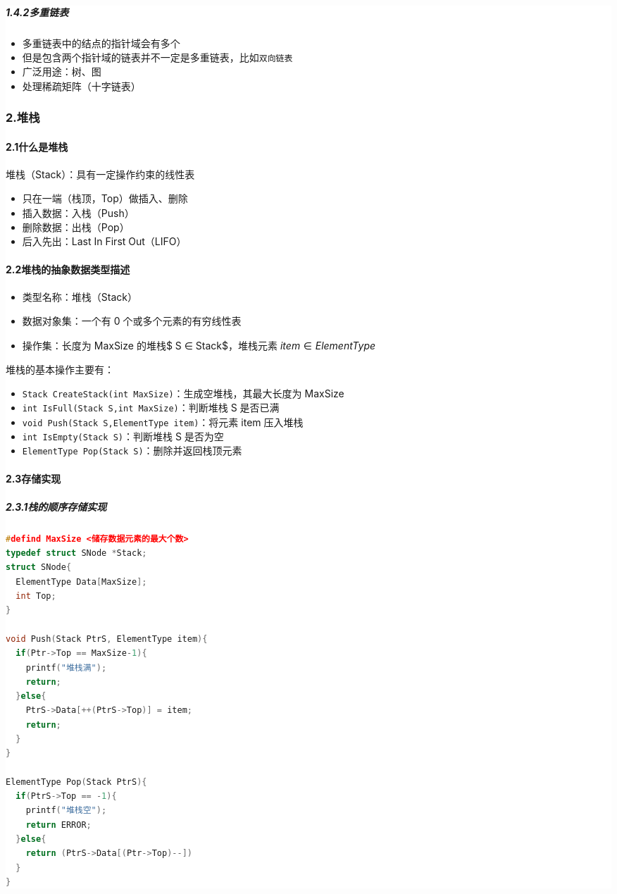 ##### 1.4.2多重链表

- 多重链表中的结点的指针域会有多个
- 但是包含两个指针域的链表并不一定是多重链表，比如`双向链表`
- 广泛用途：树、图
- 处理稀疏矩阵（十字链表）

### 2.堆栈

#### 2.1什么是堆栈

堆栈（Stack）：具有一定操作约束的线性表

- 只在一端（栈顶，Top）做插入、删除
- 插入数据：入栈（Push）
- 删除数据：出栈（Pop）
- 后入先出：Last In First Out（LIFO）

#### 2.2堆栈的抽象数据类型描述

- 类型名称：堆栈（Stack）

- 数据对象集：一个有 0 个或多个元素的有穷线性表

- 操作集：长度为 MaxSize 的堆栈$ S ∈ Stack$，堆栈元素 $item ∈ ElementType$

堆栈的基本操作主要有：

- `Stack CreateStack(int MaxSize)`：生成空堆栈，其最大长度为 MaxSize
- `int IsFull(Stack S,int MaxSize)`：判断堆栈 S 是否已满
- `void Push(Stack S,ElementType item)`：将元素 item 压入堆栈
- `int IsEmpty(Stack S)`：判断堆栈 S 是否为空
- `ElementType Pop(Stack S)`：删除并返回栈顶元素

#### 2.3存储实现

##### 2.3.1栈的顺序存储实现

```C
#defind MaxSize <储存数据元素的最大个数>
typedef struct SNode *Stack;
struct SNode{
  ElementType Data[MaxSize];
  int Top;
}

void Push(Stack PtrS, ElementType item){
  if(Ptr->Top == MaxSize-1){
    printf("堆栈满");
    return;
  }else{
    PtrS->Data[++(PtrS->Top)] = item;
    return;
  }
}

ElementType Pop(Stack PtrS){
  if(PtrS->Top == -1){
    printf("堆栈空");
    return ERROR;
  }else{
    return (PtrS->Data[(Ptr->Top)--])
  }
}
```
